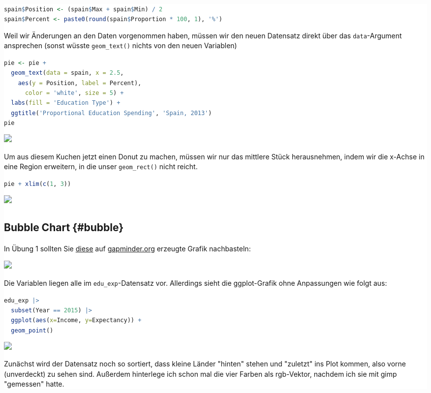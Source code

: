 
```r
spain$Position <- (spain$Max + spain$Min) / 2
spain$Percent <- paste0(round(spain$Proportion * 100, 1), '%')
```

Weil wir Änderungen an den Daten vorgenommen haben, müssen wir den neuen Datensatz direkt über das `data`-Argument ansprechen (sonst wüsste `geom_text()` nichts von den neuen Variablen)


```r
pie <- pie +
  geom_text(data = spain, x = 2.5,
    aes(y = Position, label = Percent), 
      color = 'white', size = 5) +
  labs(fill = 'Education Type') + 
  ggtitle('Proportional Education Spending', 'Spain, 2013')
pie
```

![](/workshops/ggplotting/ggplotpourri_files/figure-html/fancy-pie-1.png)

Um aus diesem Kuchen jetzt einen Donut zu machen, müssen wir nur das mittlere Stück herausnehmen, indem wir die x-Achse in eine Region erweitern, in die unser `geom_rect()` nicht reicht.


```r
pie + xlim(c(1, 3))
```

![](/workshops/ggplotting/ggplotpourri_files/figure-html/donut-1.png)


## Bubble Chart {#bubble}

In Übung 1 sollten Sie [diese](https://www.gapminder.org/tools/#$model$markers$bubble$encoding$frame$value=2015;;;;;&chart-type=bubbles&url=v1) auf [gapminder.org](https://www.gapminder.org) erzeugte Grafik nachbasteln:

![](/workshops/ggplotting/ggplotting-gapminder-original.png)


Die Variablen liegen alle im `edu_exp`-Datensatz vor. Allerdings sieht die ggplot-Grafik ohne Anpassungen wie folgt aus: 


```r
edu_exp |>
  subset(Year == 2015) |> 
  ggplot(aes(x=Income, y=Expectancy)) +
  geom_point() 
```

![](/workshops/ggplotting/ggplotpourri_files/figure-html/unnamed-chunk-14-1.png)

Zunächst wird der Datensatz noch so sortiert, dass kleine Länder "hinten" stehen und "zuletzt" ins Plot kommen, also vorne (unverdeckt) zu sehen sind. Außerdem hinterlege ich schon mal die vier Farben als rgb-Vektor, nachdem ich sie mit gimp "gemessen" hatte.   
